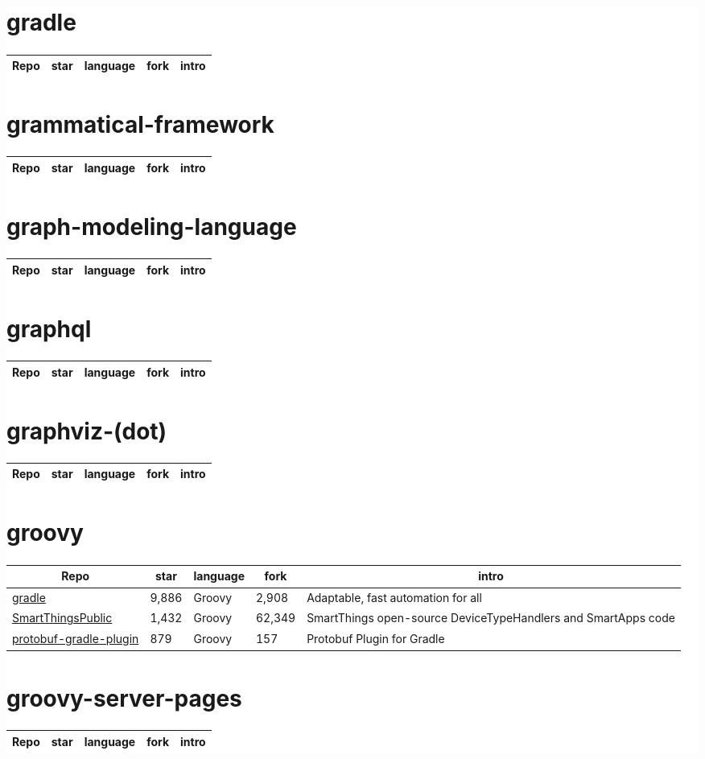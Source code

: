 
# gradle

Repo|star|language|fork|intro
-|-|-|-|-



# grammatical-framework

Repo|star|language|fork|intro
-|-|-|-|-



# graph-modeling-language

Repo|star|language|fork|intro
-|-|-|-|-



# graphql

Repo|star|language|fork|intro
-|-|-|-|-



# graphviz-(dot)

Repo|star|language|fork|intro
-|-|-|-|-



# groovy

Repo|star|language|fork|intro
-|-|-|-|-
[gradle](https://github.com/gradle/gradle)|9,886|Groovy|2,908|Adaptable, fast automation for all
[SmartThingsPublic](https://github.com/SmartThingsCommunity/SmartThingsPublic)|1,432|Groovy|62,349|SmartThings open-source DeviceTypeHandlers and SmartApps code
[protobuf-gradle-plugin](https://github.com/google/protobuf-gradle-plugin)|879|Groovy|157|Protobuf Plugin for Gradle


# groovy-server-pages

Repo|star|language|fork|intro
-|-|-|-|-
